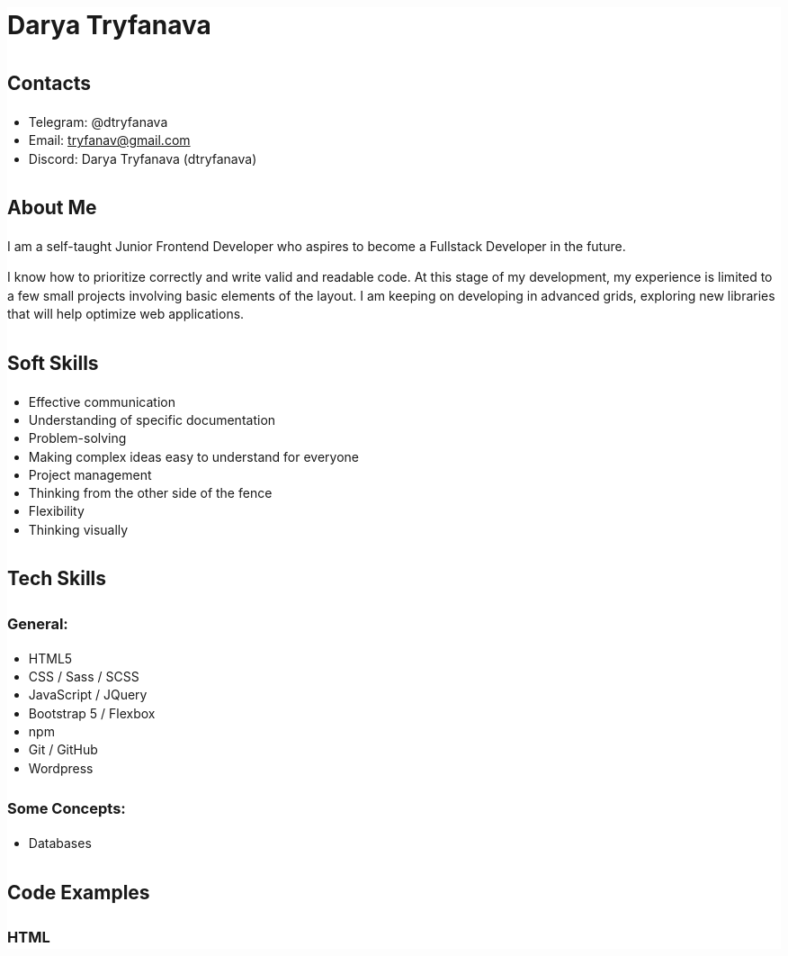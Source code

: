 
# Darya Tryfanava

## Contacts 

- Telegram: @dtryfanava
- Email: tryfanav@gmail.com
- Discord: Darya Tryfanava (dtryfanava)

## About Me

I am a self-taught Junior Frontend Developer who aspires to become a Fullstack Developer in the future.

I know how to prioritize correctly and write valid and readable code. At this stage of my development, my experience is limited to a few small projects involving basic elements of the layout. I am keeping on developing in advanced grids, exploring new libraries that will help optimize web applications.

## Soft Skills

- Effective communication
- Understanding of specific documentation
- Problem-solving
- Making complex ideas easy to understand for everyone
- Project management
- Thinking from the other side of the fence
- Flexibility
- Thinking visually

## Tech Skills

### General:

- HTML5
- CSS / Sass / SCSS
- JavaScript / JQuery
- Bootstrap 5 / Flexbox
- npm
- Git / GitHub
- Wordpress

### Some Concepts:

- Databases

## Code Examples

### HTML
